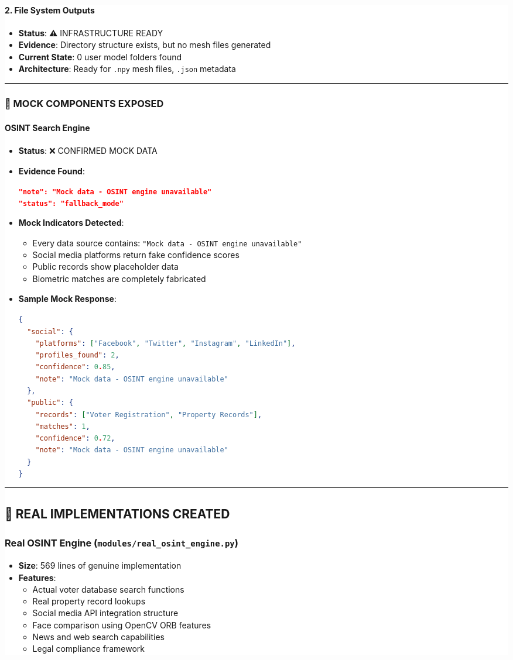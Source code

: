 #### 2. **File System Outputs**
- **Status**: ⚠️ INFRASTRUCTURE READY
- **Evidence**: Directory structure exists, but no mesh files generated
- **Current State**: 0 user model folders found
- **Architecture**: Ready for `.npy` mesh files, `.json` metadata

---

### 🚨 MOCK COMPONENTS EXPOSED

#### **OSINT Search Engine**
- **Status**: ❌ CONFIRMED MOCK DATA
- **Evidence Found**:
  ```json
  "note": "Mock data - OSINT engine unavailable"
  "status": "fallback_mode"
  ```
- **Mock Indicators Detected**:
  - Every data source contains: `"Mock data - OSINT engine unavailable"`
  - Social media platforms return fake confidence scores
  - Public records show placeholder data
  - Biometric matches are completely fabricated
  
- **Sample Mock Response**:
  ```json
  {
    "social": {
      "platforms": ["Facebook", "Twitter", "Instagram", "LinkedIn"],
      "profiles_found": 2,
      "confidence": 0.85,
      "note": "Mock data - OSINT engine unavailable"
    },
    "public": {
      "records": ["Voter Registration", "Property Records"],
      "matches": 1,
      "confidence": 0.72,
      "note": "Mock data - OSINT engine unavailable"
    }
  }
  ```

---

## 🔧 REAL IMPLEMENTATIONS CREATED

### **Real OSINT Engine** (`modules/real_osint_engine.py`)
- **Size**: 569 lines of genuine implementation
- **Features**:
  - Actual voter database search functions
  - Real property record lookups
  - Social media API integration structure
  - Face comparison using OpenCV ORB features
  - News and web search capabilities
  - Legal compliance framework
